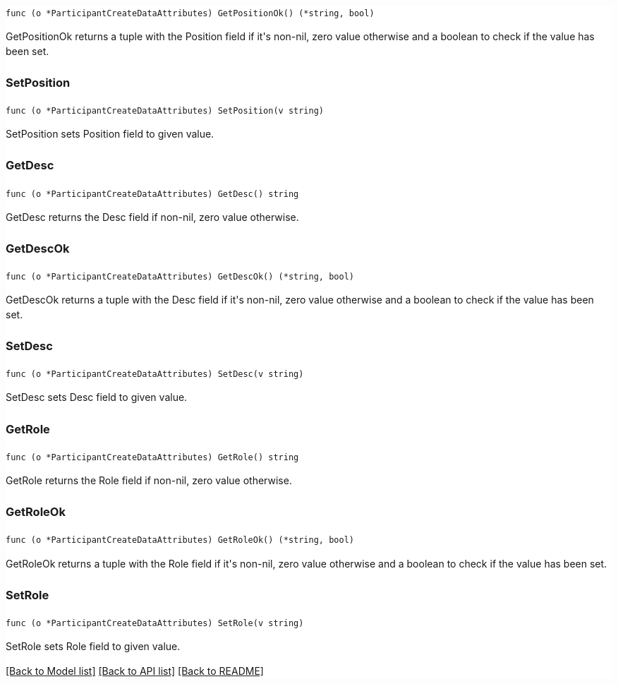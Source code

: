 `func (o *ParticipantCreateDataAttributes) GetPositionOk() (*string, bool)`

GetPositionOk returns a tuple with the Position field if it's non-nil, zero value otherwise
and a boolean to check if the value has been set.

### SetPosition

`func (o *ParticipantCreateDataAttributes) SetPosition(v string)`

SetPosition sets Position field to given value.


### GetDesc

`func (o *ParticipantCreateDataAttributes) GetDesc() string`

GetDesc returns the Desc field if non-nil, zero value otherwise.

### GetDescOk

`func (o *ParticipantCreateDataAttributes) GetDescOk() (*string, bool)`

GetDescOk returns a tuple with the Desc field if it's non-nil, zero value otherwise
and a boolean to check if the value has been set.

### SetDesc

`func (o *ParticipantCreateDataAttributes) SetDesc(v string)`

SetDesc sets Desc field to given value.


### GetRole

`func (o *ParticipantCreateDataAttributes) GetRole() string`

GetRole returns the Role field if non-nil, zero value otherwise.

### GetRoleOk

`func (o *ParticipantCreateDataAttributes) GetRoleOk() (*string, bool)`

GetRoleOk returns a tuple with the Role field if it's non-nil, zero value otherwise
and a boolean to check if the value has been set.

### SetRole

`func (o *ParticipantCreateDataAttributes) SetRole(v string)`

SetRole sets Role field to given value.



[[Back to Model list]](../README.md#documentation-for-models) [[Back to API list]](../README.md#documentation-for-api-endpoints) [[Back to README]](../README.md)


